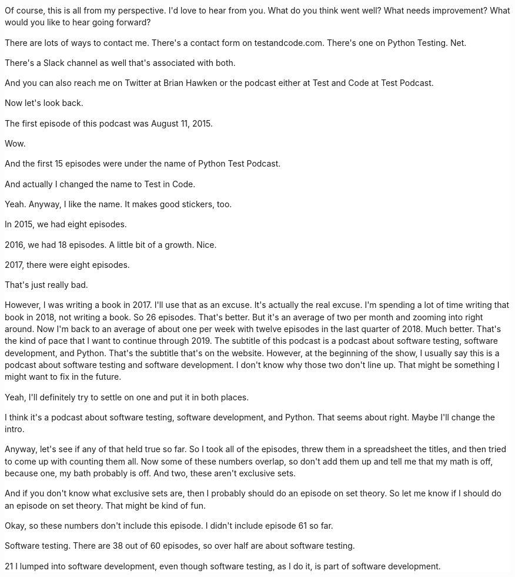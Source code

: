 Of course, this is all from my perspective. I'd love to hear from you. What do you think went well? What needs improvement? What would you like to hear going forward?

There are lots of ways to contact me. There's a contact form on testandcode.com. There's one on Python Testing. Net.

There's a Slack channel as well that's associated with both.

And you can also reach me on Twitter at Brian Hawken or the podcast either at Test and Code at Test Podcast.

Now let's look back.

The first episode of this podcast was August 11, 2015.

Wow.

And the first 15 episodes were under the name of Python Test Podcast.

And actually I changed the name to Test in Code.

Yeah. Anyway, I like the name. It makes good stickers, too.

In 2015, we had eight episodes.

2016, we had 18 episodes. A little bit of a growth. Nice.

2017, there were eight episodes.

That's just really bad.

However, I was writing a book in 2017. I'll use that as an excuse. It's actually the real excuse. I'm spending a lot of time writing that book in 2018, not writing a book. So 26 episodes. That's better. But it's an average of two per month and zooming into right around. Now I'm back to an average of about one per week with twelve episodes in the last quarter of 2018. Much better. That's the kind of pace that I want to continue through 2019. The subtitle of this podcast is a podcast about software testing, software development, and Python. That's the subtitle that's on the website. However, at the beginning of the show, I usually say this is a podcast about software testing and software development. I don't know why those two don't line up. That might be something I might want to fix in the future.

Yeah, I'll definitely try to settle on one and put it in both places.

I think it's a podcast about software testing, software development, and Python. That seems about right. Maybe I'll change the intro.

Anyway, let's see if any of that held true so far. So I took all of the episodes, threw them in a spreadsheet the titles, and then tried to come up with counting them all. Now some of these numbers overlap, so don't add them up and tell me that my math is off, because one, my bath probably is off. And two, these aren't exclusive sets.

And if you don't know what exclusive sets are, then I probably should do an episode on set theory. So let me know if I should do an episode on set theory. That might be kind of fun.

Okay, so these numbers don't include this episode. I didn't include episode 61 so far.

Software testing. There are 38 out of 60 episodes, so over half are about software testing.

21 I lumped into software development, even though software testing, as I do it, is part of software development.
